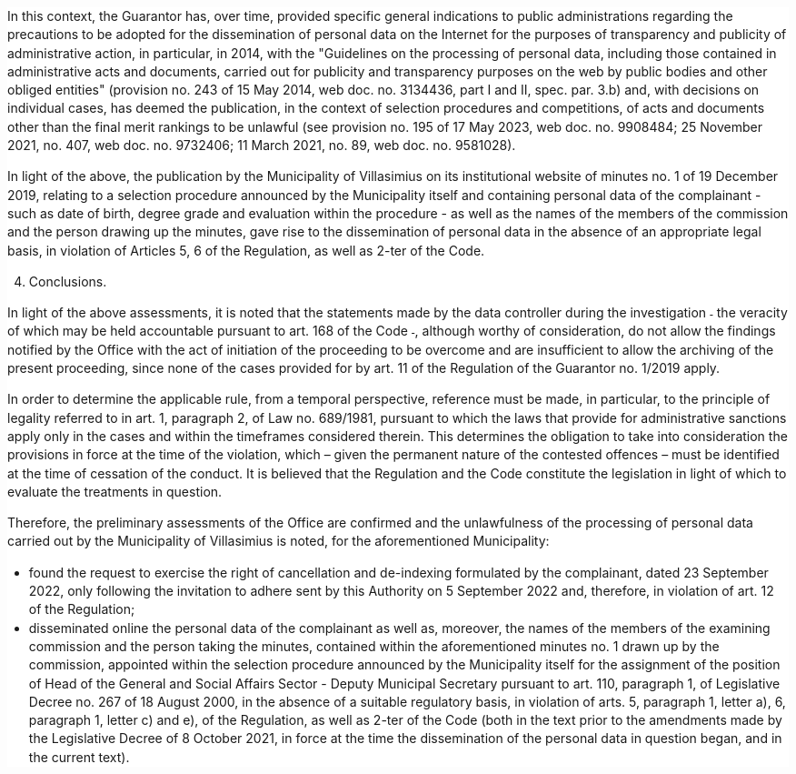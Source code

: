 In this context, the Guarantor has, over time, provided specific general indications to public administrations regarding the precautions to be adopted for the dissemination of personal data on the Internet for the purposes of transparency and publicity of administrative action, in particular, in 2014, with the "Guidelines on the processing of personal data, including those contained in administrative acts and documents, carried out for publicity and transparency purposes on the web by public bodies and other obliged entities" (provision no. 243 of 15 May 2014, web doc. no. 3134436, part I and II, spec. par. 3.b) and, with decisions on individual cases, has deemed the publication, in the context of selection procedures and competitions, of acts and documents other than the final merit rankings to be unlawful (see provision no. 195 of 17 May 2023, web doc. no. 9908484; 25 November 2021, no. 407, web doc. no. 9732406; 11 March 2021, no. 89, web doc. no. 9581028).

In light of the above, the publication by the Municipality of Villasimius on its institutional website of minutes no. 1 of 19 December 2019, relating to a selection procedure announced by the Municipality itself and containing personal data of the complainant - such as date of birth, degree grade and evaluation within the procedure - as well as the names of the members of the commission and the person drawing up the minutes, gave rise to the dissemination of personal data in the absence of an appropriate legal basis, in violation of Articles 5, 6 of the Regulation, as well as 2-ter of the Code.

4. Conclusions.

In light of the above assessments, it is noted that the statements made by the data controller during the investigation ˗ the veracity of which may be held accountable pursuant to art. 168 of the Code ˗, although worthy of consideration, do not allow the findings notified by the Office with the act of initiation of the proceeding to be overcome and are insufficient to allow the archiving of the present proceeding, since none of the cases provided for by art. 11 of the Regulation of the Guarantor no. 1/2019 apply.

In order to determine the applicable rule, from a temporal perspective, reference must be made, in particular, to the principle of legality referred to in art. 1, paragraph 2, of Law no. 689/1981, pursuant to which the laws that provide for administrative sanctions apply only in the cases and within the timeframes considered therein. This determines the obligation to take into consideration the provisions in force at the time of the violation, which – given the permanent nature of the contested offences – must be identified at the time of cessation of the conduct. It is believed that the Regulation and the Code constitute the legislation in light of which to evaluate the treatments in question.

Therefore, the preliminary assessments of the Office are confirmed and the unlawfulness of the processing of personal data carried out by the Municipality of Villasimius is noted, for the aforementioned Municipality:

- found the request to exercise the right of cancellation and de-indexing formulated by the complainant, dated 23 September 2022, only following the invitation to adhere sent by this Authority on 5 September 2022 and, therefore, in violation of art. 12 of the Regulation;
- disseminated online the personal data of the complainant as well as, moreover, the names of the members of the examining commission and the person taking the minutes, contained within the aforementioned minutes no. 1 drawn up by the commission, appointed within the selection procedure announced by the Municipality itself for the assignment of the position of Head of the General and Social Affairs Sector - Deputy Municipal Secretary pursuant to art. 110, paragraph 1, of Legislative Decree no. 267 of 18 August 2000, in the absence of a suitable regulatory basis, in violation of arts. 5, paragraph 1, letter a), 6, paragraph 1, letter c) and e), of the Regulation, as well as 2-ter of the Code (both in the text prior to the amendments made by the Legislative Decree of 8 October 2021, in force at the time the dissemination of the personal data in question began, and in the current text).
